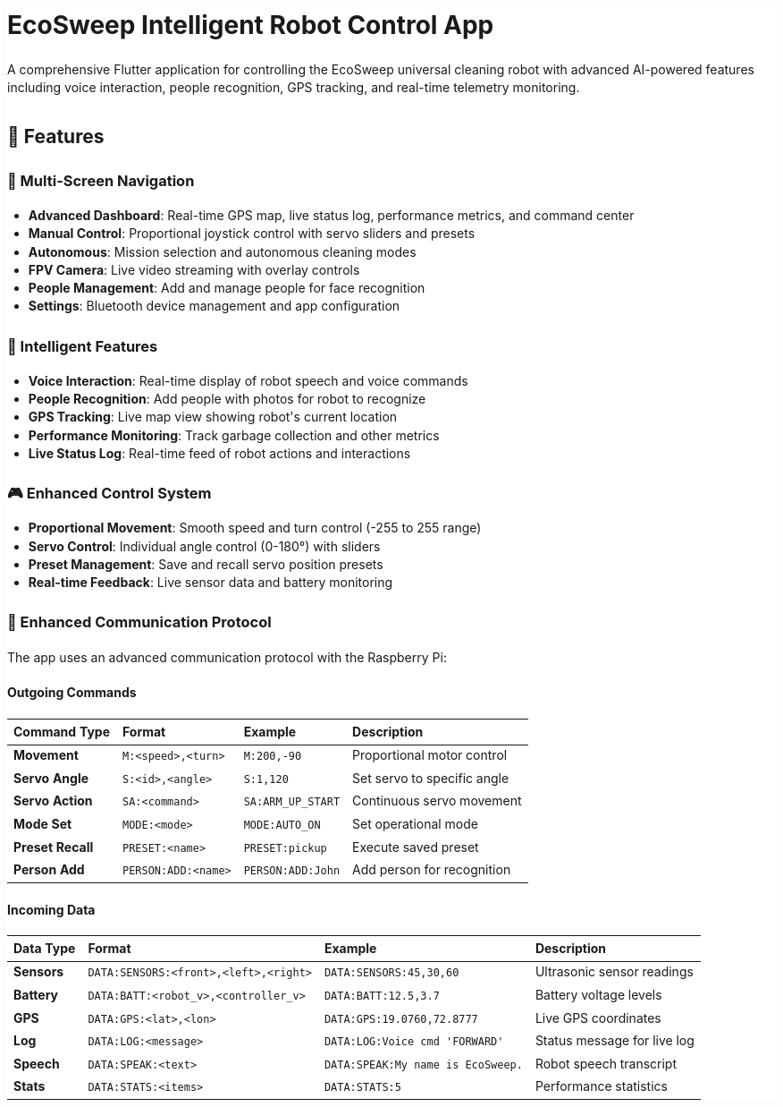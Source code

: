 # EcoSweep Intelligent Robot Control App

A comprehensive Flutter application for controlling the EcoSweep universal cleaning robot with advanced AI-powered features including voice interaction, people recognition, GPS tracking, and real-time telemetry monitoring.

## 🚀 Features

### 📱 Multi-Screen Navigation
- **Advanced Dashboard**: Real-time GPS map, live status log, performance metrics, and command center
- **Manual Control**: Proportional joystick control with servo sliders and presets
- **Autonomous**: Mission selection and autonomous cleaning modes
- **FPV Camera**: Live video streaming with overlay controls
- **People Management**: Add and manage people for face recognition
- **Settings**: Bluetooth device management and app configuration

### 🤖 Intelligent Features
- **Voice Interaction**: Real-time display of robot speech and voice commands
- **People Recognition**: Add people with photos for robot to recognize
- **GPS Tracking**: Live map view showing robot's current location
- **Performance Monitoring**: Track garbage collection and other metrics
- **Live Status Log**: Real-time feed of robot actions and interactions

### 🎮 Enhanced Control System
- **Proportional Movement**: Smooth speed and turn control (-255 to 255 range)
- **Servo Control**: Individual angle control (0-180°) with sliders
- **Preset Management**: Save and recall servo position presets
- **Real-time Feedback**: Live sensor data and battery monitoring

### 📡 Enhanced Communication Protocol

The app uses an advanced communication protocol with the Raspberry Pi:

#### **Outgoing Commands**
| Command Type | Format | Example | Description |
| :--- | :--- | :--- | :--- |
| **Movement** | `M:<speed>,<turn>` | `M:200,-90` | Proportional motor control |
| **Servo Angle** | `S:<id>,<angle>` | `S:1,120` | Set servo to specific angle |
| **Servo Action** | `SA:<command>` | `SA:ARM_UP_START` | Continuous servo movement |
| **Mode Set** | `MODE:<mode>` | `MODE:AUTO_ON` | Set operational mode |
| **Preset Recall** | `PRESET:<name>` | `PRESET:pickup` | Execute saved preset |
| **Person Add** | `PERSON:ADD:<name>` | `PERSON:ADD:John` | Add person for recognition |

#### **Incoming Data**
| Data Type | Format | Example | Description |
|:--- |:--- |:--- |:--- |
| **Sensors** | `DATA:SENSORS:<front>,<left>,<right>` | `DATA:SENSORS:45,30,60` | Ultrasonic sensor readings |
| **Battery** | `DATA:BATT:<robot_v>,<controller_v>` | `DATA:BATT:12.5,3.7` | Battery voltage levels |
| **GPS** | `DATA:GPS:<lat>,<lon>` | `DATA:GPS:19.0760,72.8777` | Live GPS coordinates |
| **Log** | `DATA:LOG:<message>` | `DATA:LOG:Voice cmd 'FORWARD'` | Status message for live log |
| **Speech** | `DATA:SPEAK:<text>` | `DATA:SPEAK:My name is EcoSweep.` | Robot speech transcript |
| **Stats** | `DATA:STATS:<items>` | `DATA:STATS:5` | Performance statistics |